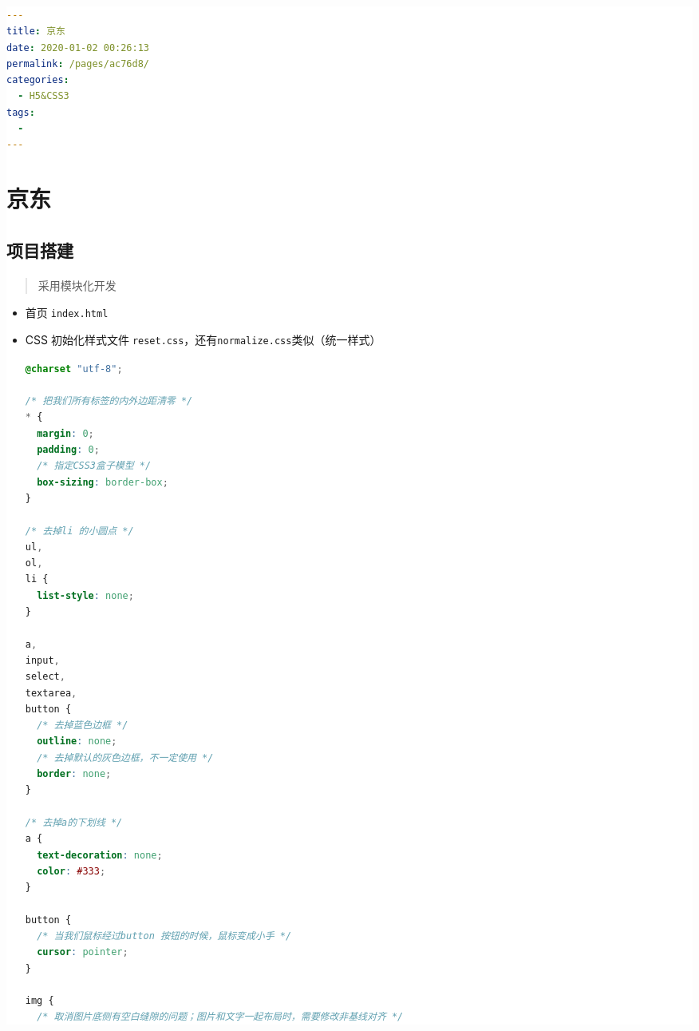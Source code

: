 ```yaml
---
title: 京东
date: 2020-01-02 00:26:13
permalink: /pages/ac76d8/
categories:
  - H5&CSS3
tags:
  -
---
```


# 京东

## 项目搭建

> 采用模块化开发

- 首页 `index.html`

- CSS 初始化样式文件 `reset.css`，还有`normalize.css`类似（统一样式）

  ```css
  @charset "utf-8";

  /* 把我们所有标签的内外边距清零 */
  * {
    margin: 0;
    padding: 0;
    /* 指定CSS3盒子模型 */
    box-sizing: border-box;
  }

  /* 去掉li 的小圆点 */
  ul,
  ol,
  li {
    list-style: none;
  }

  a,
  input,
  select,
  textarea,
  button {
    /* 去掉蓝色边框 */
    outline: none;
    /* 去掉默认的灰色边框，不一定使用 */
    border: none;
  }

  /* 去掉a的下划线 */
  a {
    text-decoration: none;
    color: #333;
  }

  button {
    /* 当我们鼠标经过button 按钮的时候，鼠标变成小手 */
    cursor: pointer;
  }

  img {
    /* 取消图片底侧有空白缝隙的问题；图片和文字一起布局时，需要修改非基线对齐 */
  ```